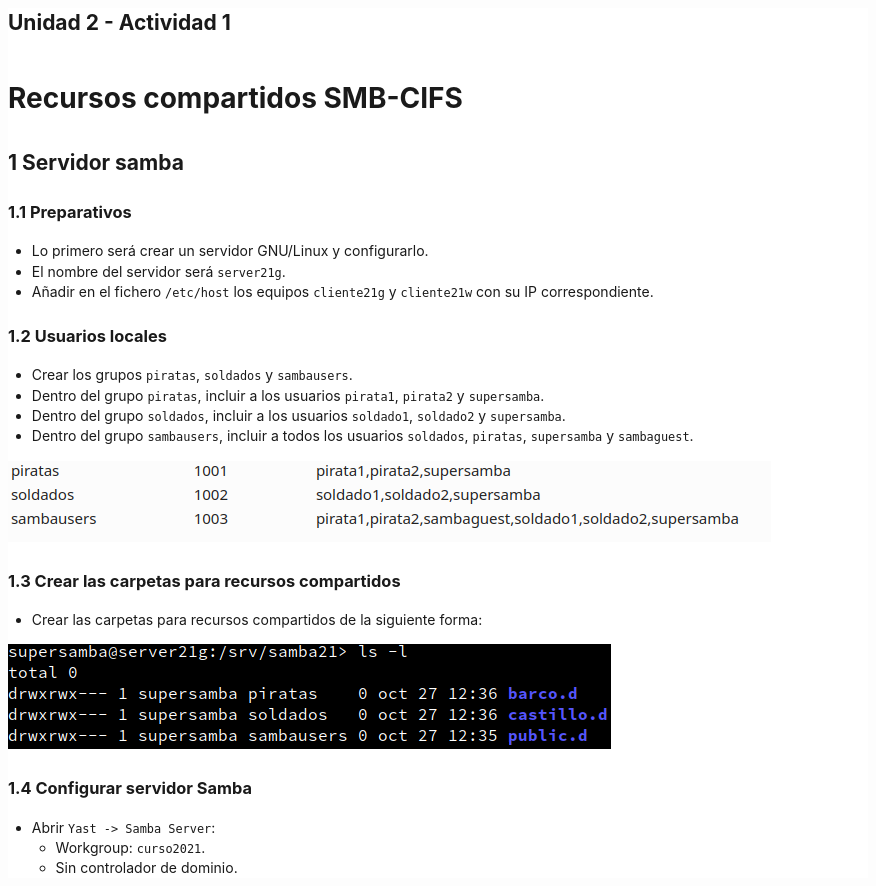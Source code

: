 ## Unidad 2 - Actividad 1
# Recursos compartidos SMB-CIFS
## 1 Servidor samba
### 1.1 Preparativos
- Lo primero será crear un servidor GNU/Linux y configurarlo.
- El nombre del servidor será `server21g`.
- Añadir en el fichero `/etc/host` los equipos `cliente21g` y `cliente21w` con su IP correspondiente.

### 1.2 Usuarios locales
- Crear los grupos `piratas`, `soldados` y `sambausers`.
- Dentro del grupo `piratas`, incluir a los usuarios `pirata1`, `pirata2` y `supersamba`.
- Dentro del grupo `soldados`, incluir a los usuarios `soldado1`, `soldado2` y `supersamba`.
- Dentro del grupo `sambausers`, incluir a todos los usuarios `soldados`, `piratas`, `supersamba` y `sambaguest`.

![](img/01.png)

### 1.3 Crear las carpetas para recursos compartidos
- Crear las carpetas para recursos compartidos de la siguiente forma:

![](img/02.png)

### 1.4 Configurar servidor Samba
- Abrir `Yast -> Samba Server`:
    - Workgroup: `curso2021`.
    - Sin controlador de dominio.
